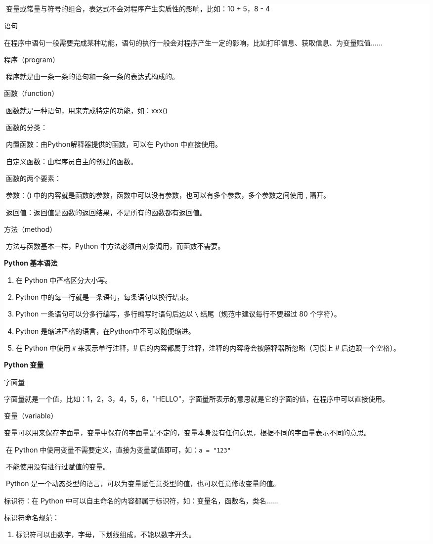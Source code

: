 ​	变量或常量与符号的组合，表达式不会对程序产生实质性的影响，比如：10 + 5，8 - 4

语句

​	在程序中语句一般需要完成某种功能，语句的执行一般会对程序产生一定的影响，比如打印信息、获取信息、为变量赋值......

程序（program）

​	程序就是由一条一条的语句和一条一条的表达式构成的。

函数（function）

​    函数就是一种语句，用来完成特定的功能，如：xxx()

​	函数的分类：

​		内置函数：由Python解释器提供的函数，可以在 Python 中直接使用。

​		自定义函数：由程序员自主的创建的函数。

​	函数的两个要素：

​		参数：() 中的内容就是函数的参数，函数中可以没有参数，也可以有多个参数，多个参数之间使用 , 隔开。

​		返回值：返回值是函数的返回结果，不是所有的函数都有返回值。

方法（method）

​	方法与函数基本一样，Python 中方法必须由对象调用，而函数不需要。



**Python 基本语法**

1. 在 Python 中严格区分大小写。

2. Python 中的每一行就是一条语句，每条语句以换行结束。

3. Python 一条语句可以分多行编写，多行编写时语句后边以 `\` 结尾（规范中建议每行不要超过 80 个字符）。

4. Python 是缩进严格的语言，在Python中不可以随便缩进。

5. 在 Python 中使用 `#` 来表示单行注释，# 后的内容都属于注释，注释的内容将会被解释器所忽略（习惯上 # 后边跟一个空格）。

   

**Python 变量**

字面量

​	字面量就是一个值，比如：1，2，3，4，5，6，"HELLO"，字面量所表示的意思就是它的字面的值，在程序中可以直接使用。

变量（variable）

​	变量可以用来保存字面量，变量中保存的字面量是不定的，变量本身没有任何意思，根据不同的字面量表示不同的意思。

​	在 Python 中使用变量不需要定义，直接为变量赋值即可，如：`a = "123"`

​	不能使用没有进行过赋值的变量。

​	Python 是一个动态类型的语言，可以为变量赋任意类型的值，也可以任意修改变量的值。

标识符：在 Python 中可以自主命名的内容都属于标识符，如：变量名，函数名，类名......

标识符命名规范：

1. 标识符可以由数字，字母，下划线组成，不能以数字开头。
